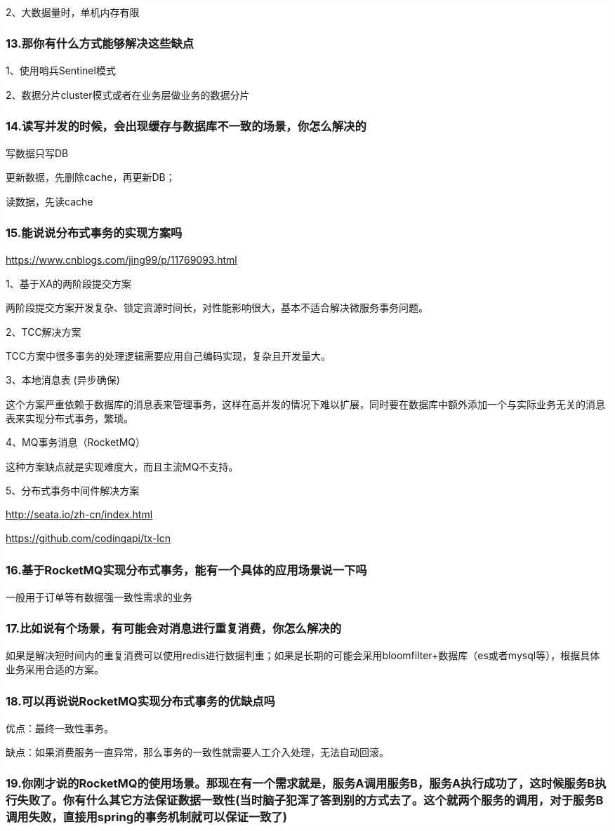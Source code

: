 2、大数据量时，单机内存有限

### 13.那你有什么方式能够解决这些缺点

1、使用哨兵Sentinel模式

2、数据分片cluster模式或者在业务层做业务的数据分片

### 14.读写并发的时候，会出现缓存与数据库不一致的场景，你怎么解决的

写数据只写DB

更新数据，先删除cache，再更新DB；

读数据，先读cache

### 15.能说说分布式事务的实现方案吗

https://www.cnblogs.com/jing99/p/11769093.html

1、基于XA的两阶段提交方案

两阶段提交方案开发复杂、锁定资源时间长，对性能影响很大，基本不适合解决微服务事务问题。

2、TCC解决方案

TCC方案中很多事务的处理逻辑需要应用自己编码实现，复杂且开发量大。

3、本地消息表 (异步确保)

这个方案严重依赖于数据库的消息表来管理事务，这样在高并发的情况下难以扩展，同时要在数据库中额外添加一个与实际业务无关的消息表来实现分布式事务，繁琐。

4、MQ事务消息（RocketMQ）

这种方案缺点就是实现难度大，而且主流MQ不支持。

5、分布式事务中间件解决方案

http://seata.io/zh-cn/index.html

https://github.com/codingapi/tx-lcn

### 16.基于RocketMQ实现分布式事务，能有一个具体的应用场景说一下吗

一般用于订单等有数据强一致性需求的业务

### 17.比如说有个场景，有可能会对消息进行重复消费，你怎么解决的

如果是解决短时间内的重复消费可以使用redis进行数据判重；如果是长期的可能会采用bloomfilter+数据库（es或者mysql等），根据具体业务采用合适的方案。

### 18.可以再说说RocketMQ实现分布式事务的优缺点吗

优点：最终一致性事务。

缺点：如果消费服务一直异常，那么事务的一致性就需要人工介入处理，无法自动回滚。

### 19.你刚才说的RocketMQ的使用场景。那现在有一个需求就是，服务A调用服务B，服务A执行成功了，这时候服务B执行失败了。你有什么其它方法保证数据一致性(当时脑子犯浑了答到别的方式去了。这个就两个服务的调用，对于服务B调用失败，直接用spring的事务机制就可以保证一致了)
